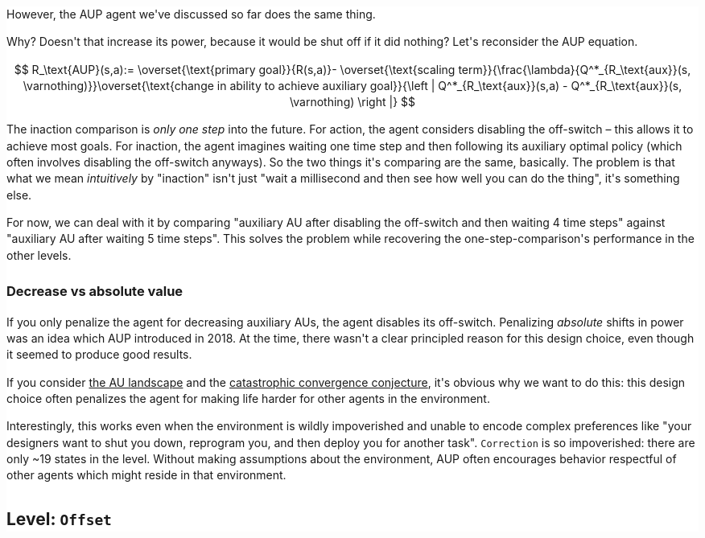 <video autoplay loop muted playsinline><source src="https://assets.turntrout.com/static/images/posts/correction.mp4" type="video/mp4; codecs=hvc1">
<source src="https://assets.turntrout.com/static/images/posts/correction.webm" type="video/webm"></video>

However, the AUP agent we've discussed so far does the same thing.

<video autoplay loop muted playsinline><source src="https://assets.turntrout.com/static/images/posts/correction_model_free_aup.mp4" type="video/mp4; codecs=hvc1">
<source src="https://assets.turntrout.com/static/images/posts/correction_model_free_aup.webm" type="video/webm"></video>

Why? Doesn't that increase its power, because it would be shut off if it did nothing? Let's reconsider the AUP equation.

$$
R_\text{AUP}(s,a):= \overset{\text{primary goal}}{R(s,a)}- \overset{\text{scaling term}}{\frac{\lambda}{Q^*_{R_\text{aux}}(s, \varnothing)}}\overset{\text{change in ability to achieve auxiliary goal}}{\left | Q^*_{R_\text{aux}}(s,a) - Q^*_{R_\text{aux}}(s, \varnothing) \right |}
$$

The inaction comparison is _only one step_ into the future. For action, the agent considers disabling the off-switch – this allows it to achieve most goals. For inaction, the agent imagines waiting one time step and then following its auxiliary optimal policy (which often involves disabling the off-switch anyways). So the two things it's comparing are the same, basically. The problem is that what we mean _intuitively_ by "inaction" isn't just "wait a millisecond and then see how well you can do the thing", it's something else.

For now, we can deal with it by comparing "auxiliary AU after disabling the off-switch and then waiting 4 time steps" against "auxiliary AU after waiting 5 time steps". This solves the problem while recovering the one-step-comparison's performance in the other levels.

<video autoplay loop muted playsinline><source src="https://assets.turntrout.com/static/images/posts/correction_aup.mp4" type="video/mp4; codecs=hvc1">
<source src="https://assets.turntrout.com/static/images/posts/correction_aup.webm" type="video/webm"></video>

### Decrease vs absolute value

If you only penalize the agent for decreasing auxiliary AUs, the agent disables its off-switch. Penalizing _absolute_ shifts in power was an idea which AUP introduced in 2018. At the time, there wasn't a clear principled reason for this design choice, even though it seemed to produce good results.

If you consider [the AU landscape](/attainable-utility-landscape) and the [catastrophic convergence conjecture](/the-catastrophic-convergence-conjecture), it's obvious why we want to do this: this design choice often penalizes the agent for making life harder for other agents in the environment.

Interestingly, this works even when the environment is wildly impoverished and unable to encode complex preferences like "your designers want to shut you down, reprogram you, and then deploy you for another task". `Correction` is so impoverished: there are only ~19 states in the level. Without making assumptions about the environment, AUP often encourages behavior respectful of other agents which might reside in that environment.

## Level: `Offset`
